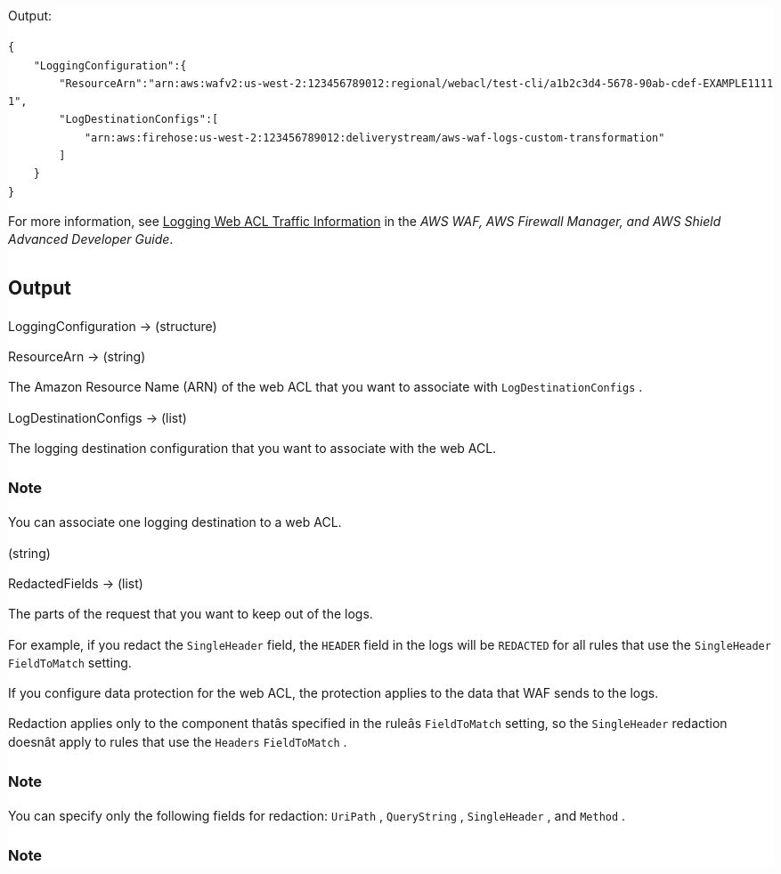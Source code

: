 Output:

```
{
    "LoggingConfiguration":{
        "ResourceArn":"arn:aws:wafv2:us-west-2:123456789012:regional/webacl/test-cli/a1b2c3d4-5678-90ab-cdef-EXAMPLE11111",
        "LogDestinationConfigs":[
            "arn:aws:firehose:us-west-2:123456789012:deliverystream/aws-waf-logs-custom-transformation"
        ]
    }
}
```

For more information, see [Logging Web ACL Traffic Information](https://docs.aws.amazon.com/waf/latest/developerguide/logging.html) in the *AWS WAF, AWS Firewall Manager, and AWS Shield Advanced Developer Guide*.

## Output

LoggingConfiguration -> (structure)

ResourceArn -> (string)

The Amazon Resource Name (ARN) of the web ACL that you want to associate with `LogDestinationConfigs` .

LogDestinationConfigs -> (list)

The logging destination configuration that you want to associate with the web ACL.

### Note

You can associate one logging destination to a web ACL.

(string)

RedactedFields -> (list)

The parts of the request that you want to keep out of the logs.

For example, if you redact the `SingleHeader` field, the `HEADER` field in the logs will be `REDACTED` for all rules that use the `SingleHeader` `FieldToMatch` setting.

If you configure data protection for the web ACL, the protection applies to the data that WAF sends to the logs.

Redaction applies only to the component thatâs specified in the ruleâs `FieldToMatch` setting, so the `SingleHeader` redaction doesnât apply to rules that use the `Headers` `FieldToMatch` .

### Note

You can specify only the following fields for redaction: `UriPath` , `QueryString` , `SingleHeader` , and `Method` .

### Note
